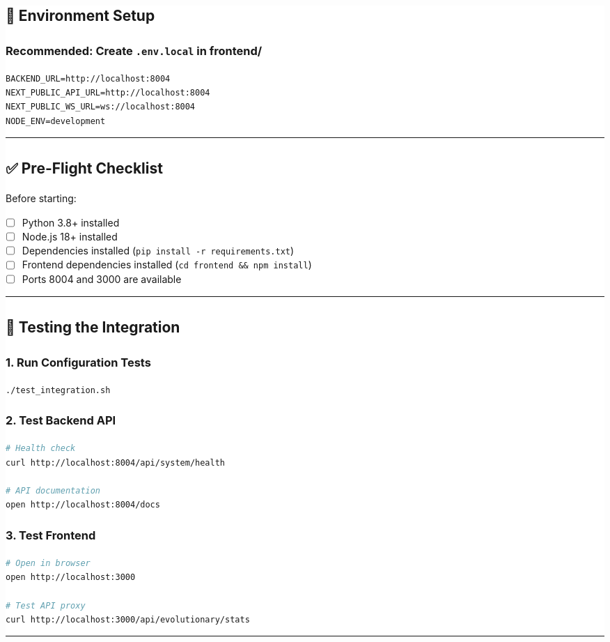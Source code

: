 
## 📝 Environment Setup

### Recommended: Create `.env.local` in frontend/
```env
BACKEND_URL=http://localhost:8004
NEXT_PUBLIC_API_URL=http://localhost:8004
NEXT_PUBLIC_WS_URL=ws://localhost:8004
NODE_ENV=development
```

---

## ✅ Pre-Flight Checklist

Before starting:
- [ ] Python 3.8+ installed
- [ ] Node.js 18+ installed
- [ ] Dependencies installed (`pip install -r requirements.txt`)
- [ ] Frontend dependencies installed (`cd frontend && npm install`)
- [ ] Ports 8004 and 3000 are available

---

## 🧪 Testing the Integration

### 1. Run Configuration Tests
```bash
./test_integration.sh
```

### 2. Test Backend API
```bash
# Health check
curl http://localhost:8004/api/system/health

# API documentation
open http://localhost:8004/docs
```

### 3. Test Frontend
```bash
# Open in browser
open http://localhost:3000

# Test API proxy
curl http://localhost:3000/api/evolutionary/stats
```

---
